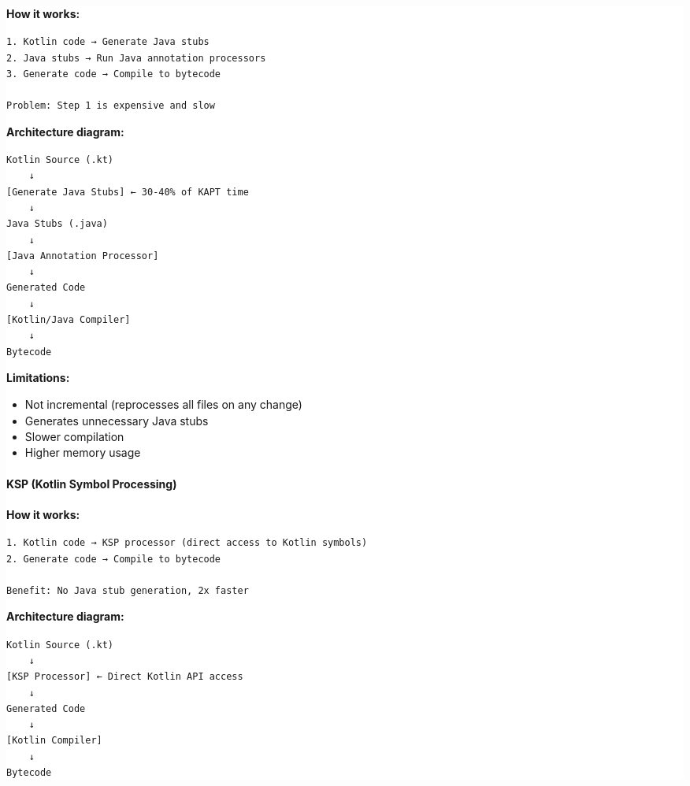 **How it works:**
```
1. Kotlin code → Generate Java stubs
2. Java stubs → Run Java annotation processors
3. Generate code → Compile to bytecode

Problem: Step 1 is expensive and slow
```

**Architecture diagram:**
```
Kotlin Source (.kt)
    ↓
[Generate Java Stubs] ← 30-40% of KAPT time
    ↓
Java Stubs (.java)
    ↓
[Java Annotation Processor]
    ↓
Generated Code
    ↓
[Kotlin/Java Compiler]
    ↓
Bytecode
```

**Limitations:**
- Not incremental (reprocesses all files on any change)
- Generates unnecessary Java stubs
- Slower compilation
- Higher memory usage

#### KSP (Kotlin Symbol Processing)

**How it works:**
```
1. Kotlin code → KSP processor (direct access to Kotlin symbols)
2. Generate code → Compile to bytecode

Benefit: No Java stub generation, 2x faster
```

**Architecture diagram:**
```
Kotlin Source (.kt)
    ↓
[KSP Processor] ← Direct Kotlin API access
    ↓
Generated Code
    ↓
[Kotlin Compiler]
    ↓
Bytecode
```
